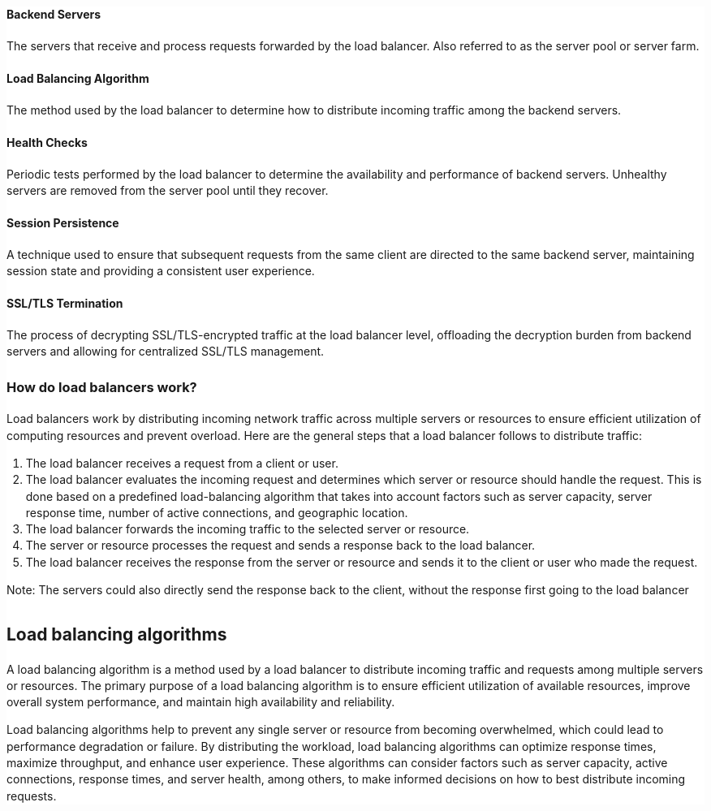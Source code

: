 #### Backend Servers

The servers that receive and process requests forwarded by the load balancer. Also referred to as the server pool or server farm.

#### Load Balancing Algorithm

The method used by the load balancer to determine how to distribute incoming traffic among the backend servers.

#### Health Checks

Periodic tests performed by the load balancer to determine the availability and performance of backend servers. Unhealthy servers are removed from the server pool until they recover.

#### Session Persistence

A technique used to ensure that subsequent requests from the same client are directed to the same backend server, maintaining session state and providing a consistent user experience.

#### SSL/TLS Termination

The process of decrypting SSL/TLS-encrypted traffic at the load balancer level, offloading the decryption burden from backend servers and allowing for centralized SSL/TLS management.

### How do load balancers work?

Load balancers work by distributing incoming network traffic across multiple servers or resources to ensure efficient utilization of computing resources and prevent overload. Here are the general steps that a load balancer follows to distribute traffic:

1. The load balancer receives a request from a client or user.
2. The load balancer evaluates the incoming request and determines which server or resource should handle the request. This is done based on a predefined load-balancing algorithm that takes into account factors such as server capacity, server response time, number of active connections, and geographic location.
3. The load balancer forwards the incoming traffic to the selected server or resource.
4. The server or resource processes the request and sends a response back to the load balancer.
5. The load balancer receives the response from the server or resource and sends it to the client or user who made the request.

Note: The servers could also directly send the response back to the client, without the response first going to the load balancer

## Load balancing algorithms

A load balancing algorithm is a method used by a load balancer to distribute incoming traffic and requests among multiple servers or resources. The primary purpose of a load balancing algorithm is to ensure efficient utilization of available resources, improve overall system performance, and maintain high availability and reliability.

Load balancing algorithms help to prevent any single server or resource from becoming overwhelmed, which could lead to performance degradation or failure. By distributing the workload, load balancing algorithms can optimize response times, maximize throughput, and enhance user experience. These algorithms can consider factors such as server capacity, active connections, response times, and server health, among others, to make informed decisions on how to best distribute incoming requests.

